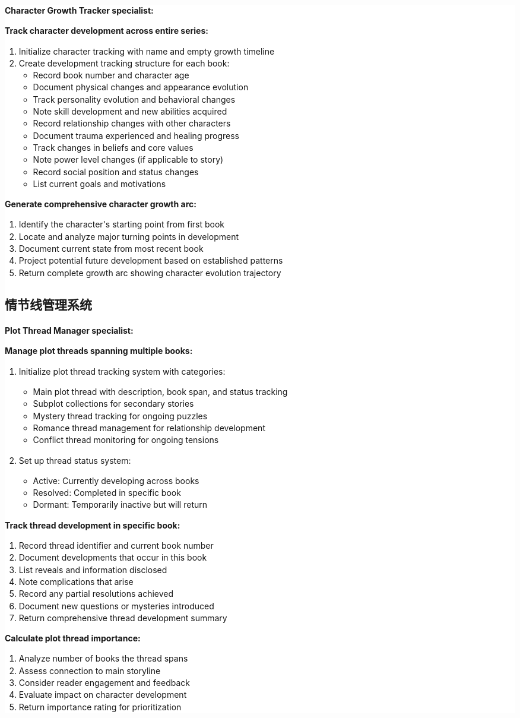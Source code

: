 **Character Growth Tracker specialist:**

**Track character development across entire series:**

1. Initialize character tracking with name and empty growth timeline
2. Create development tracking structure for each book:
   - Record book number and character age
   - Document physical changes and appearance evolution
   - Track personality evolution and behavioral changes
   - Note skill development and new abilities acquired
   - Record relationship changes with other characters
   - Document trauma experienced and healing progress
   - Track changes in beliefs and core values
   - Note power level changes (if applicable to story)
   - Record social position and status changes
   - List current goals and motivations

**Generate comprehensive character growth arc:**
1. Identify the character's starting point from first book
2. Locate and analyze major turning points in development
3. Document current state from most recent book
4. Project potential future development based on established patterns
5. Return complete growth arc showing character evolution trajectory

## 情节线管理系统

**Plot Thread Manager specialist:**

**Manage plot threads spanning multiple books:**

1. Initialize plot thread tracking system with categories:
   - Main plot thread with description, book span, and status tracking
   - Subplot collections for secondary stories
   - Mystery thread tracking for ongoing puzzles
   - Romance thread management for relationship development
   - Conflict thread monitoring for ongoing tensions

2. Set up thread status system:
   - Active: Currently developing across books
   - Resolved: Completed in specific book
   - Dormant: Temporarily inactive but will return

**Track thread development in specific book:**
1. Record thread identifier and current book number
2. Document developments that occur in this book
3. List reveals and information disclosed
4. Note complications that arise
5. Record any partial resolutions achieved
6. Document new questions or mysteries introduced
7. Return comprehensive thread development summary

**Calculate plot thread importance:**
1. Analyze number of books the thread spans
2. Assess connection to main storyline
3. Consider reader engagement and feedback
4. Evaluate impact on character development
5. Return importance rating for prioritization
